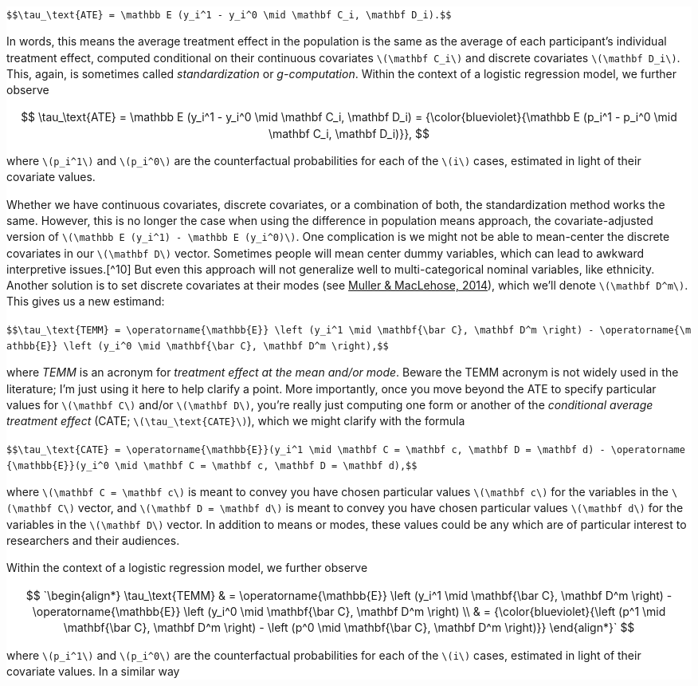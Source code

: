 `$$\tau_\text{ATE} = \mathbb E (y_i^1 - y_i^0 \mid \mathbf C_i, \mathbf D_i).$$`

In words, this means the average treatment effect in the population is the same as the average of each participant’s individual treatment effect, computed conditional on their continuous covariates `\(\mathbf C_i\)` and discrete covariates `\(\mathbf D_i\)`. This, again, is sometimes called *standardization* or *g-computation*. Within the context of a logistic regression model, we further observe

$$
\tau_\text{ATE} = \mathbb E (y_i^1 - y_i^0 \mid \mathbf C_i, \mathbf D_i) = {\color{blueviolet}{\mathbb E (p_i^1 - p_i^0 \mid \mathbf C_i, \mathbf D_i)}},
$$

where `\(p_i^1\)` and `\(p_i^0\)` are the counterfactual probabilities for each of the `\(i\)` cases, estimated in light of their covariate values.

Whether we have continuous covariates, discrete covariates, or a combination of both, the standardization method works the same. However, this is no longer the case when using the difference in population means approach, the covariate-adjusted version of `\(\mathbb E (y_i^1) - \mathbb E (y_i^0)\)`. One complication is we might not be able to mean-center the discrete covariates in our `\(\mathbf D\)` vector. Sometimes people will mean center dummy variables, which can lead to awkward interpretive issues.[^10] But even this approach will not generalize well to multi-categorical nominal variables, like ethnicity. Another solution is to set discrete covariates at their modes (see [Muller & MacLehose, 2014](#ref-muller2014estimating)), which we’ll denote `\(\mathbf D^m\)`. This gives us a new estimand:

`$$\tau_\text{TEMM} = \operatorname{\mathbb{E}} \left (y_i^1 \mid \mathbf{\bar C}, \mathbf D^m \right) - \operatorname{\mathbb{E}} \left (y_i^0 \mid \mathbf{\bar C}, \mathbf D^m \right),$$`

where *TEMM* is an acronym for *treatment effect at the mean and/or mode*. Beware the TEMM acronym is not widely used in the literature; I’m just using it here to help clarify a point. More importantly, once you move beyond the ATE to specify particular values for `\(\mathbf C\)` and/or `\(\mathbf D\)`, you’re really just computing one form or another of the *conditional average treatment effect* (CATE; `\(\tau_\text{CATE}\)`), which we might clarify with the formula

`$$\tau_\text{CATE} = \operatorname{\mathbb{E}}(y_i^1 \mid \mathbf C = \mathbf c, \mathbf D = \mathbf d) - \operatorname{\mathbb{E}}(y_i^0 \mid \mathbf C = \mathbf c, \mathbf D = \mathbf d),$$`

where `\(\mathbf C = \mathbf c\)` is meant to convey you have chosen particular values `\(\mathbf c\)` for the variables in the `\(\mathbf C\)` vector, and `\(\mathbf D = \mathbf d\)` is meant to convey you have chosen particular values `\(\mathbf d\)` for the variables in the `\(\mathbf D\)` vector. In addition to means or modes, these values could be any which are of particular interest to researchers and their audiences.

Within the context of a logistic regression model, we further observe

$$
`\begin{align*}
\tau_\text{TEMM} & = \operatorname{\mathbb{E}} \left (y_i^1 \mid \mathbf{\bar C}, \mathbf D^m \right) - \operatorname{\mathbb{E}} \left (y_i^0 \mid \mathbf{\bar C}, \mathbf D^m \right) \\
& = {\color{blueviolet}{\left (p^1 \mid \mathbf{\bar C}, \mathbf D^m \right) - \left (p^0 \mid \mathbf{\bar C}, \mathbf D^m \right)}}
\end{align*}`
$$

where `\(p_i^1\)` and `\(p_i^0\)` are the counterfactual probabilities for each of the `\(i\)` cases, estimated in light of their covariate values. In a similar way
